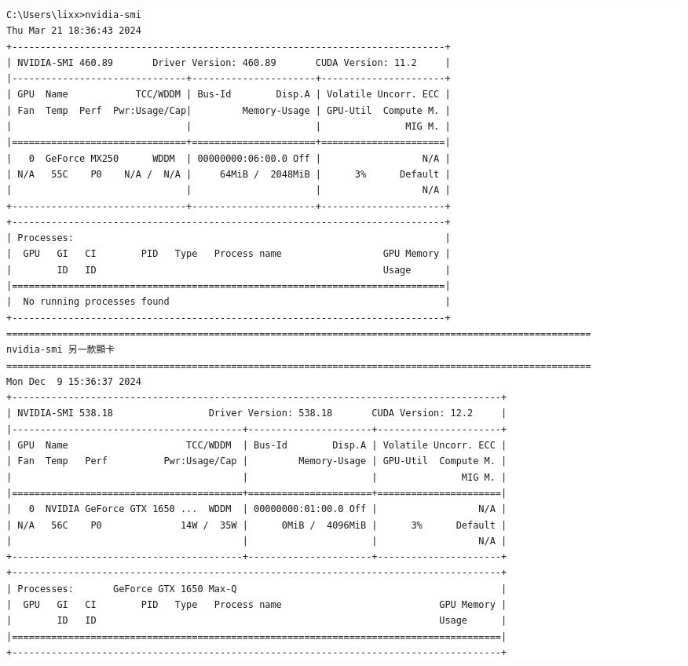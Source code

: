 ```
C:\Users\lixx>nvidia-smi
Thu Mar 21 18:36:43 2024
+-----------------------------------------------------------------------------+
| NVIDIA-SMI 460.89       Driver Version: 460.89       CUDA Version: 11.2     |
|-------------------------------+----------------------+----------------------+
| GPU  Name            TCC/WDDM | Bus-Id        Disp.A | Volatile Uncorr. ECC |
| Fan  Temp  Perf  Pwr:Usage/Cap|         Memory-Usage | GPU-Util  Compute M. |
|                               |                      |               MIG M. |
|===============================+======================+======================|
|   0  GeForce MX250      WDDM  | 00000000:06:00.0 Off |                  N/A |
| N/A   55C    P0    N/A /  N/A |     64MiB /  2048MiB |      3%      Default |
|                               |                      |                  N/A |
+-------------------------------+----------------------+----------------------+
+-----------------------------------------------------------------------------+
| Processes:                                                                  |
|  GPU   GI   CI        PID   Type   Process name                  GPU Memory |
|        ID   ID                                                   Usage      |
|=============================================================================|
|  No running processes found                                                 |
+-----------------------------------------------------------------------------+
========================================================================================================
nvidia-smi 另一款顯卡
========================================================================================================
Mon Dec  9 15:36:37 2024
+---------------------------------------------------------------------------------------+
| NVIDIA-SMI 538.18                 Driver Version: 538.18       CUDA Version: 12.2     |
|-----------------------------------------+----------------------+----------------------+
| GPU  Name                     TCC/WDDM  | Bus-Id        Disp.A | Volatile Uncorr. ECC |
| Fan  Temp   Perf          Pwr:Usage/Cap |         Memory-Usage | GPU-Util  Compute M. |
|                                         |                      |               MIG M. |
|=========================================+======================+======================|
|   0  NVIDIA GeForce GTX 1650 ...  WDDM  | 00000000:01:00.0 Off |                  N/A |
| N/A   56C    P0              14W /  35W |      0MiB /  4096MiB |      3%      Default |
|                                         |                      |                  N/A |
+-----------------------------------------+----------------------+----------------------+
+---------------------------------------------------------------------------------------+
| Processes:       GeForce GTX 1650 Max-Q                                               |
|  GPU   GI   CI        PID   Type   Process name                            GPU Memory |
|        ID   ID                                                             Usage      |
|=======================================================================================|
+---------------------------------------------------------------------------------------+
```
